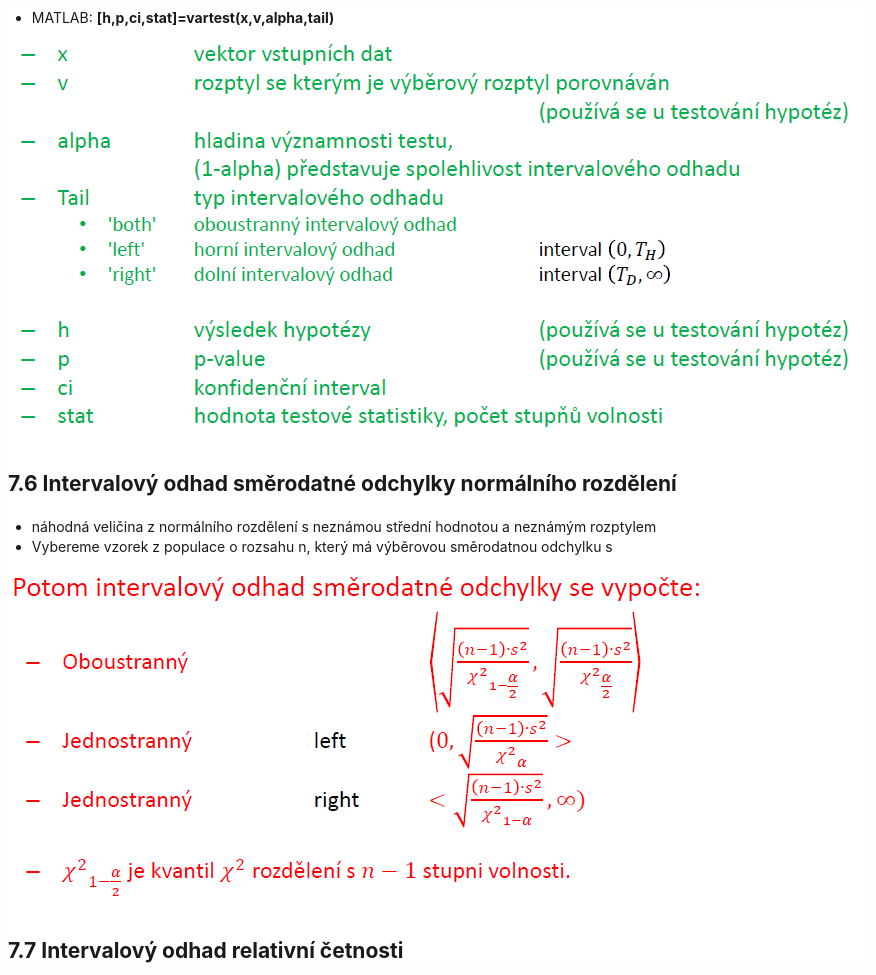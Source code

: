 - MATLAB: **[h,p,ci,stat]=vartest(x,v,alpha,tail)**

![Parametry vartest](pictures/vartest_all.png)

## 7.6 Intervalový odhad směrodatné odchylky normálního rozdělení

- náhodná veličina z normálního rozdělení s neznámou střední hodnotou a neznámým rozptylem
- Vybereme vzorek z populace o rozsahu n, který má výběrovou směrodatnou odchylku s

![Inervalový odhad směrodatné odchylky](pictures/odchylka_vzorec.png)

## 7.7 Intervalový odhad relativní četnosti

